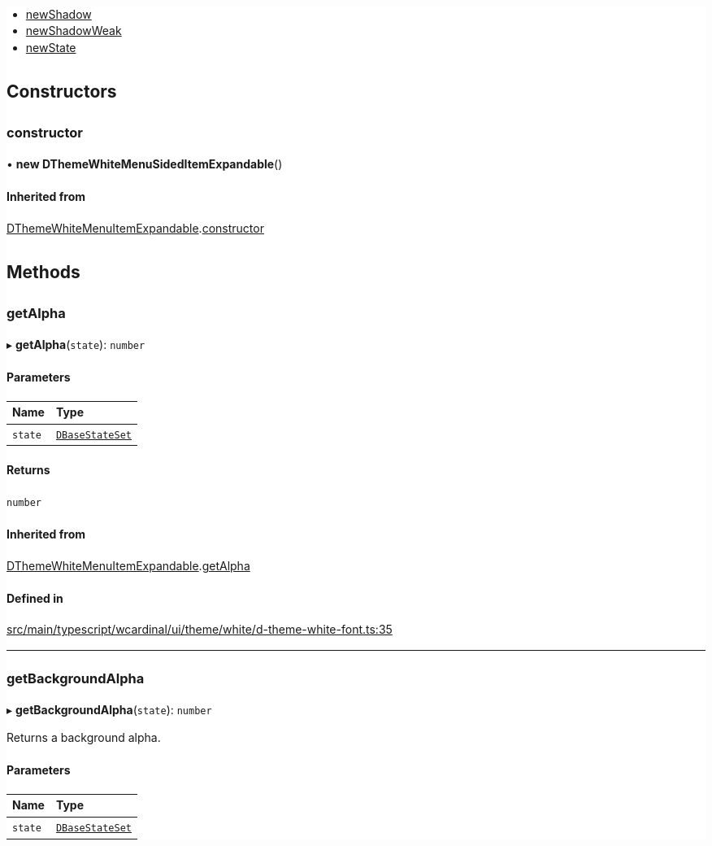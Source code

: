 - [newShadow](DThemeWhiteMenuSidedItemExpandable.md#newshadow)
- [newShadowWeak](DThemeWhiteMenuSidedItemExpandable.md#newshadowweak)
- [newState](DThemeWhiteMenuSidedItemExpandable.md#newstate)

## Constructors

### constructor

• **new DThemeWhiteMenuSidedItemExpandable**()

#### Inherited from

[DThemeWhiteMenuItemExpandable](DThemeWhiteMenuItemExpandable.md).[constructor](DThemeWhiteMenuItemExpandable.md#constructor)

## Methods

### getAlpha

▸ **getAlpha**(`state`): `number`

#### Parameters

| Name | Type |
| :------ | :------ |
| `state` | [`DBaseStateSet`](../interfaces/DBaseStateSet.md) |

#### Returns

`number`

#### Inherited from

[DThemeWhiteMenuItemExpandable](DThemeWhiteMenuItemExpandable.md).[getAlpha](DThemeWhiteMenuItemExpandable.md#getalpha)

#### Defined in

[src/main/typescript/wcardinal/ui/theme/white/d-theme-white-font.ts:35](https://github.com/winter-cardinal/winter-cardinal-ui/blob/v0.205.1/src/main/typescript/wcardinal/ui/theme/white/d-theme-white-font.ts#L35)

___

### getBackgroundAlpha

▸ **getBackgroundAlpha**(`state`): `number`

Returns a background alpha.

#### Parameters

| Name | Type |
| :------ | :------ |
| `state` | [`DBaseStateSet`](../interfaces/DBaseStateSet.md) |
